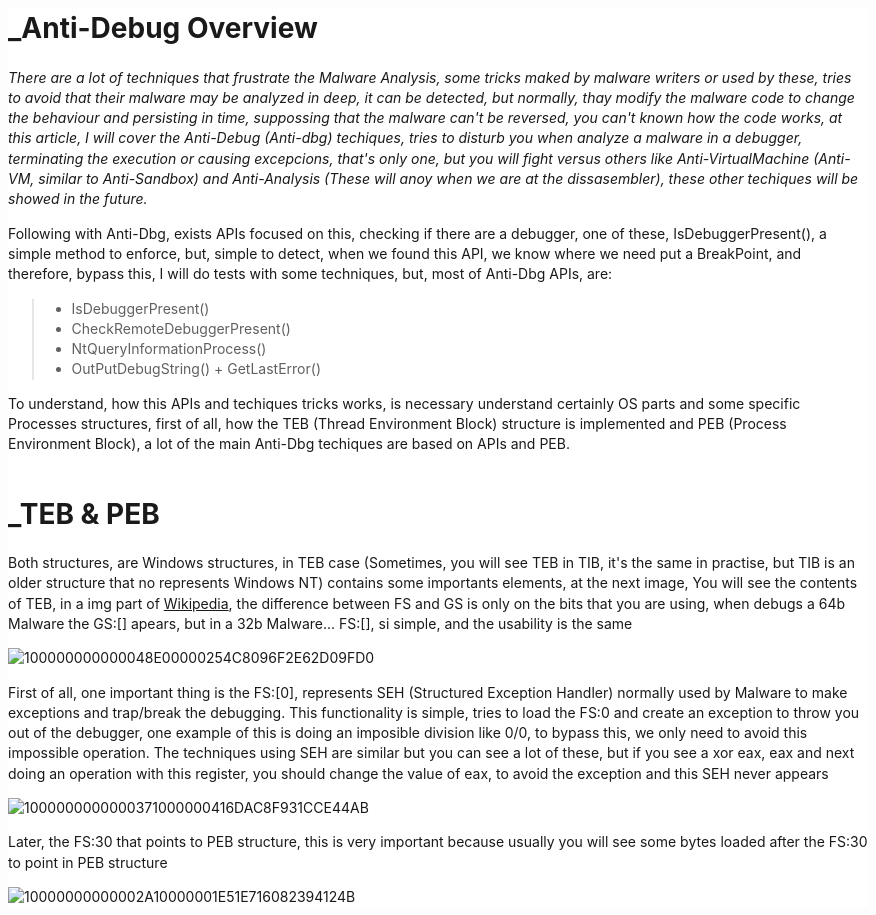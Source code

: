 # _Anti-Debug Overview

_There are a lot of techniques that frustrate the Malware Analysis, some tricks maked by malware writers or used by these, tries to avoid that their malware may be analyzed in deep, it can be detected, but normally, thay modify the malware code to change the behaviour and persisting in time, suppossing that the malware can't be reversed, you can't known how the code works, at this article, I will cover the Anti-Debug (Anti-dbg) techiques, tries to disturb you when analyze a malware in a debugger, terminating the execution or causing excepcions, that's only one, but you will fight versus others like Anti-VirtualMachine (Anti-VM, similar to Anti-Sandbox) and Anti-Analysis (These will anoy when we are at the dissasembler), these other techiques will be showed in the future._

Following with Anti-Dbg, exists APIs focused on this, checking if there are a debugger, one of these, IsDebuggerPresent(), a simple method to enforce, but, simple to detect, when we found this API, we know where we need put a BreakPoint, and therefore, bypass this, I will do tests with some techniques, but, most of Anti-Dbg APIs, are:

> - IsDebuggerPresent()
> - CheckRemoteDebuggerPresent()
> - NtQueryInformationProcess()
> - OutPutDebugString() + GetLastError()

To understand, how this APIs and techiques tricks works, is necessary understand certainly OS parts and some specific Processes structures, first of all, how the TEB (Thread Environment Block) structure is implemented and PEB (Process Environment Block), a lot of the main Anti-Dbg techiques are based on APIs and PEB.

# _TEB & PEB

Both structures, are Windows structures, in TEB case (Sometimes, you will see TEB in TIB, it's the same in practise, but TIB is an older structure that no represents Windows NT) contains some importants elements, at the next image, You will see the contents of TEB, in a img part of [Wikipedia](https://en.wikipedia.org/wiki/Win32_Thread_Information_Block), the difference between FS and GS is only on the bits that you are using, when debugs a 64b Malware the GS:[] apears, but in a 32b Malware... FS:[], si simple, and the usability is the same

![100000000000048E00000254C8096F2E62D09FD0](https://user-images.githubusercontent.com/91592110/136948645-7932d088-f478-464c-9ee2-25dc24aa8b1b.png)

First of all, one important thing is the FS:[0], represents SEH (Structured Exception Handler) normally used by Malware to make exceptions and trap/break the debugging. This functionality is simple, tries to load the FS:0 and create an exception to throw you out of the debugger, one example of this is doing an imposible division like 0/0, to bypass this, we only need to avoid this impossible operation. The techniques using SEH are similar but you can see a lot of these, but if you see a xor eax, eax and next doing an operation with this register, you should change the value of eax, to avoid the exception and this SEH never appears

![1000000000000371000000416DAC8F931CCE44AB](https://user-images.githubusercontent.com/91592110/136948723-ee28dbfb-b6a2-41be-8340-58746d0fc882.png)

Later, the FS:30 that points to PEB structure, this is very important because usually you will see some bytes loaded after the FS:30 to point in PEB structure

![10000000000002A10000001E51E716082394124B](https://user-images.githubusercontent.com/91592110/136948751-d7d4e6b1-577e-4704-b60c-6ad80397c236.png)
